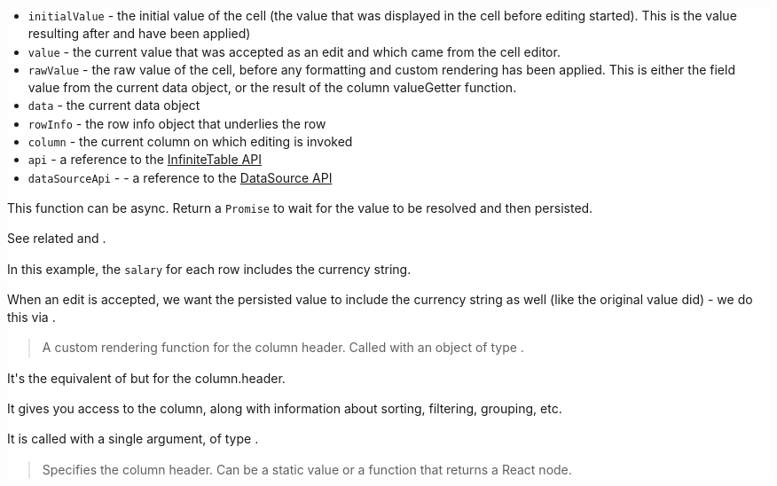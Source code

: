 - `initialValue` - the initial value of the cell (the value that was displayed in the cell before editing started). This is the value resulting after <PropLink name="columns.valueFormatter" /> and <PropLink name="columns.renderValue" /> have been applied)
- `value` - the current value that was accepted as an edit and which came from the cell editor.
- `rawValue` - the raw value of the cell, before any formatting and custom rendering has been applied. This is either the field value from the current data object, or the result of the column <PropLink name="columns.valueGetter">valueGetter</PropLink> function.
- `data` - the current data object
- `rowInfo` - the row info object that underlies the row
- `column` - the current column on which editing is invoked
- `api` - a reference to the [InfiniteTable API](/docs/reference/api)
- `dataSourceApi` - - a reference to the [DataSource API](/docs/reference/datasource-api)

<Note>

This function can be async. Return a `Promise` to wait for the value to be resolved and then persisted.

</Note>

See related <PropLink name="columns.getValueToEdit" /> and <PropLink name="columns.shouldAcceptEdit" />.

<Sandpack>

<Description>

In this example, the `salary` for each row includes the currency string.

<p>When an edit is accepted, we want the persisted value to include the currency string as well (like the original value did) - we do this via <PropLink name="columns.getValueToPersist" />.</p>

</Description>

```ts file="inline-editing-custom-edit-value-example.page.tsx"

```

</Sandpack>

</Prop>

<Prop name="columns.renderHeader" type="(param: InfiniteTableColumnHeaderParam) => ReactNode">

> A custom rendering function for the column header. Called with an object of type <TypeLink name="InfiniteTableColumnHeaderParam" />.

It's the equivalent of <PropLink name="columns.renderValue" /> but for the <PropLink name="columns.header">column.header</PropLink>.

It gives you access to the column, along with information about sorting, filtering, grouping, etc.

It is called with a single argument, of type <TypeLink name="InfiniteTableColumnHeaderParam" />.

</Prop>

<Prop name="columns.header" type="React.ReactNode|({column, columnSortInfo, columnApi})=>React.ReactNode">

> Specifies the column header. Can be a static value or a function that returns a React node.
